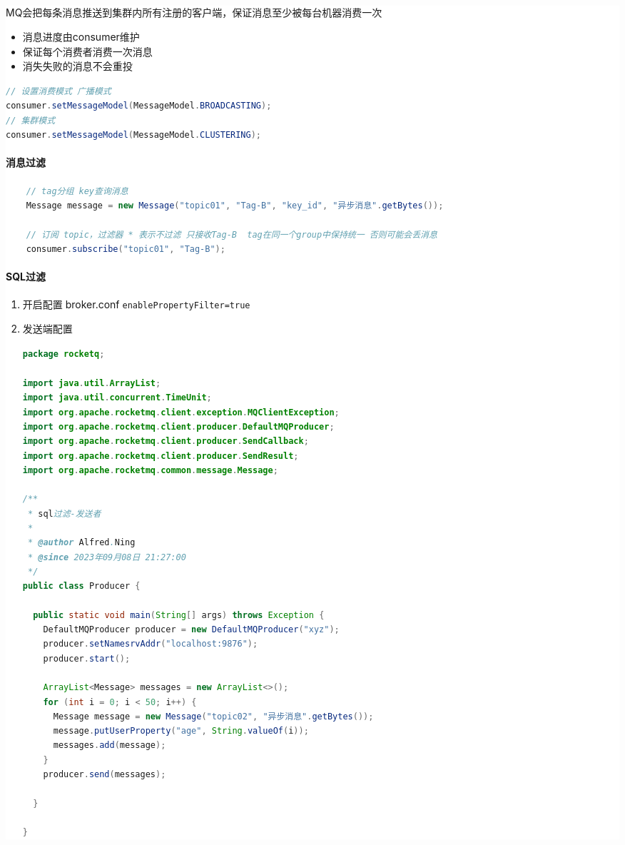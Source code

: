 MQ会把每条消息推送到集群内所有注册的客户端，保证消息至少被每台机器消费一次

- 消息进度由consumer维护
- 保证每个消费者消费一次消息
- 消失失败的消息不会重投

```java
// 设置消费模式 广播模式
consumer.setMessageModel(MessageModel.BROADCASTING);
// 集群模式
consumer.setMessageModel(MessageModel.CLUSTERING);
```

#### 消息过滤

```java
    // tag分组 key查询消息
    Message message = new Message("topic01", "Tag-B", "key_id", "异步消息".getBytes());

    // 订阅 topic，过滤器 * 表示不过滤 只接收Tag-B  tag在同一个group中保持统一 否则可能会丢消息
    consumer.subscribe("topic01", "Tag-B");
```

####  SQL过滤

1. 开启配置
   broker.conf `enablePropertyFilter=true`

2. 发送端配置

   ```java
   package rocketq;
   
   import java.util.ArrayList;
   import java.util.concurrent.TimeUnit;
   import org.apache.rocketmq.client.exception.MQClientException;
   import org.apache.rocketmq.client.producer.DefaultMQProducer;
   import org.apache.rocketmq.client.producer.SendCallback;
   import org.apache.rocketmq.client.producer.SendResult;
   import org.apache.rocketmq.common.message.Message;
   
   /**
    * sql过滤-发送者
    *
    * @author Alfred.Ning
    * @since 2023年09月08日 21:27:00
    */
   public class Producer {
   
     public static void main(String[] args) throws Exception {
       DefaultMQProducer producer = new DefaultMQProducer("xyz");
       producer.setNamesrvAddr("localhost:9876");
       producer.start();
   
       ArrayList<Message> messages = new ArrayList<>();
       for (int i = 0; i < 50; i++) {
         Message message = new Message("topic02", "异步消息".getBytes());
         message.putUserProperty("age", String.valueOf(i));
         messages.add(message);
       }
       producer.send(messages);
   
     }
   
   }
   
   ```
